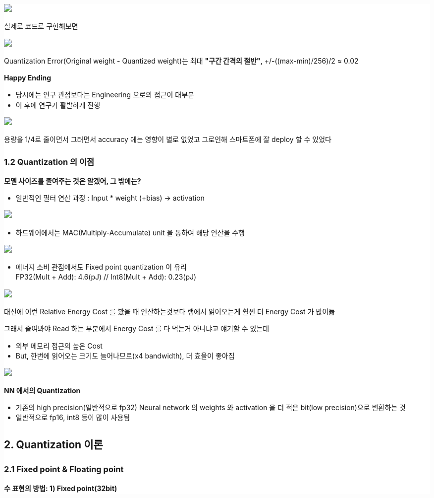 ![]({{site.url}}/assets/images/40b7b489.png)

실제로 코드로 구현해보면

![]({{site.url}}/assets/images/6642a92f.png)

Quantization Error(Original weight - Quantized weight)는 최대 **"구간 간격의 절반"**, +/-((max-min)/256)/2 $\approx$ 0.02

**Happy Ending**

- 당시에는 연구 관점보다는 Engineering 으로의 접근이 대부분
- 이 후에 연구가 활발하게 진행

![]({{site.url}}/assets/images/f96c44bd.png)

용량을 1/4로 줄이면서 그러면서 accuracy 에는 영향이 별로 없었고 그로인해 스마트폰에 잘 deploy 할 수 있었다

### 1.2 Quantization 의 이점

**모델 사이즈를 줄여주는 것은 알겠어, 그 밖에는?**

- 일반적인 필터 연산 과정 : Input * weight (+bias) $\rightarrow$ activation

![]({{site.url}}/assets/images/1cf342e6.png)

- 하드웨어에서는 MAC(Multiply-Accumulate) unit 을 통하여 해당 연산을 수행

![]({{site.url}}/assets/images/30169faf.png)

- 에너지 소비 관점에서도 Fixed point quantization 이 유리  
FP32(Mult + Add): 4.6(pJ) // Int8(Mult + Add): 0.23(pJ)

![]({{site.url}}/assets/images/9347bd99.png)

대신에 이런 Relative Energy Cost 를 봤을 때 연산하는것보다 램에서 읽어오는게 훨씬 더 Energy Cost 가 많이듦

그래서 줄여봐야 Read 하는 부분에서 Energy Cost 를 다 먹는거 아니냐고 얘기할 수 있는데 

- 외부 메모리 접근의 높은 Cost
- But, 한번에 읽어오는 크기도 늘어나므로(x4 bandwidth), 더 효율이 좋아짐

![]({{site.url}}/assets/images/fecf7ce8.png)

**NN 에서의 Quantization**

- 기존의 high precision(일반적으로 fp32) Neural network 의 weights 와 activation 을 더 적은 bit(low precision)으로 변환하는 것
- 일반적으로 fp16, int8 등이 많이 사용됨

## 2. Quantization 이론

### 2.1 Fixed point & Floating point

**수 표현의 방법: 1) Fixed point(32bit)**
